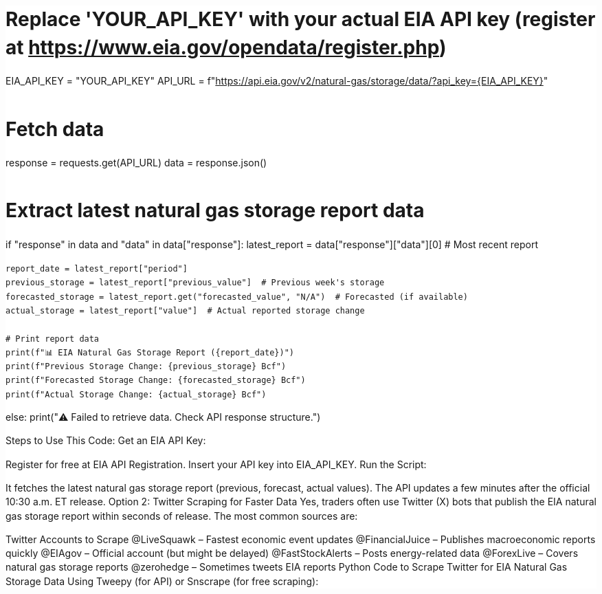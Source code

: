 # Replace 'YOUR_API_KEY' with your actual EIA API key (register at https://www.eia.gov/opendata/register.php)
EIA_API_KEY = "YOUR_API_KEY"
API_URL = f"https://api.eia.gov/v2/natural-gas/storage/data/?api_key={EIA_API_KEY}"

# Fetch data
response = requests.get(API_URL)
data = response.json()

# Extract latest natural gas storage report data
if "response" in data and "data" in data["response"]:
    latest_report = data["response"]["data"][0]  # Most recent report

    report_date = latest_report["period"]
    previous_storage = latest_report["previous_value"]  # Previous week's storage
    forecasted_storage = latest_report.get("forecasted_value", "N/A")  # Forecasted (if available)
    actual_storage = latest_report["value"]  # Actual reported storage change

    # Print report data
    print(f"📊 EIA Natural Gas Storage Report ({report_date})")
    print(f"Previous Storage Change: {previous_storage} Bcf")
    print(f"Forecasted Storage Change: {forecasted_storage} Bcf")
    print(f"Actual Storage Change: {actual_storage} Bcf")
else:
    print("⚠️ Failed to retrieve data. Check API response structure.")

Steps to Use This Code:
Get an EIA API Key:

Register for free at EIA API Registration.
Insert your API key into EIA_API_KEY.
Run the Script:

It fetches the latest natural gas storage report (previous, forecast, actual values).
The API updates a few minutes after the official 10:30 a.m. ET release.
Option 2: Twitter Scraping for Faster Data
Yes, traders often use Twitter (X) bots that publish the EIA natural gas storage report within seconds of release. The most common sources are:

Twitter Accounts to Scrape
@LiveSquawk – Fastest economic event updates
@FinancialJuice – Publishes macroeconomic reports quickly
@EIAgov – Official account (but might be delayed)
@FastStockAlerts – Posts energy-related data
@ForexLive – Covers natural gas storage reports
@zerohedge – Sometimes tweets EIA reports
Python Code to Scrape Twitter for EIA Natural Gas Storage Data
Using Tweepy (for API) or Snscrape (for free scraping):

